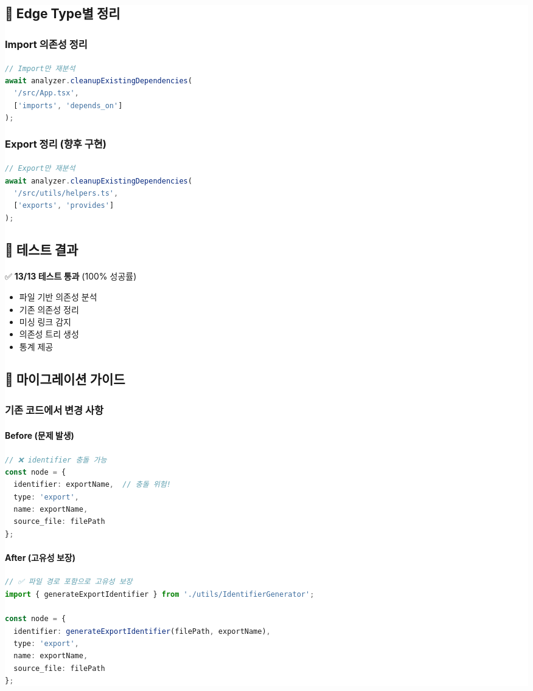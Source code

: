 ## 🎨 Edge Type별 정리

### Import 의존성 정리
```typescript
// Import만 재분석
await analyzer.cleanupExistingDependencies(
  '/src/App.tsx',
  ['imports', 'depends_on']
);
```

### Export 정리 (향후 구현)
```typescript
// Export만 재분석
await analyzer.cleanupExistingDependencies(
  '/src/utils/helpers.ts',
  ['exports', 'provides']
);
```

## 🧪 테스트 결과

✅ **13/13 테스트 통과** (100% 성공률)

- 파일 기반 의존성 분석
- 기존 의존성 정리
- 미싱 링크 감지
- 의존성 트리 생성
- 통계 제공

## 📝 마이그레이션 가이드

### 기존 코드에서 변경 사항

#### Before (문제 발생)
```typescript
// ❌ identifier 충돌 가능
const node = {
  identifier: exportName,  // 충돌 위험!
  type: 'export',
  name: exportName,
  source_file: filePath
};
```

#### After (고유성 보장)
```typescript
// ✅ 파일 경로 포함으로 고유성 보장
import { generateExportIdentifier } from './utils/IdentifierGenerator';

const node = {
  identifier: generateExportIdentifier(filePath, exportName),
  type: 'export',
  name: exportName,
  source_file: filePath
};
```
